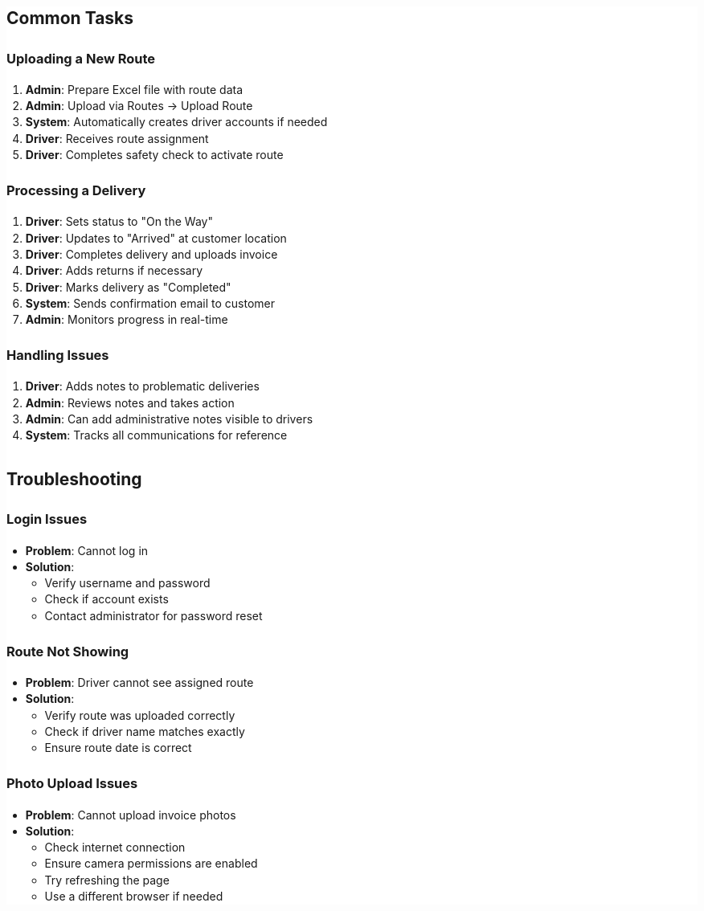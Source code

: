 ## Common Tasks

### Uploading a New Route
1. **Admin**: Prepare Excel file with route data
2. **Admin**: Upload via Routes → Upload Route
3. **System**: Automatically creates driver accounts if needed
4. **Driver**: Receives route assignment
5. **Driver**: Completes safety check to activate route

### Processing a Delivery
1. **Driver**: Sets status to "On the Way"
2. **Driver**: Updates to "Arrived" at customer location
3. **Driver**: Completes delivery and uploads invoice
4. **Driver**: Adds returns if necessary
5. **Driver**: Marks delivery as "Completed"
6. **System**: Sends confirmation email to customer
7. **Admin**: Monitors progress in real-time

### Handling Issues
1. **Driver**: Adds notes to problematic deliveries
2. **Admin**: Reviews notes and takes action
3. **Admin**: Can add administrative notes visible to drivers
4. **System**: Tracks all communications for reference

## Troubleshooting

### Login Issues
- **Problem**: Cannot log in
- **Solution**: 
  - Verify username and password
  - Check if account exists
  - Contact administrator for password reset

### Route Not Showing
- **Problem**: Driver cannot see assigned route
- **Solution**:
  - Verify route was uploaded correctly
  - Check if driver name matches exactly
  - Ensure route date is correct

### Photo Upload Issues
- **Problem**: Cannot upload invoice photos
- **Solution**:
  - Check internet connection
  - Ensure camera permissions are enabled
  - Try refreshing the page
  - Use a different browser if needed
